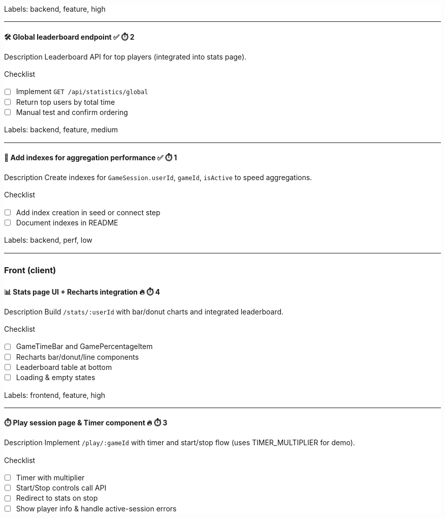 Labels: backend, feature, high

---

#### 🛠️ Global leaderboard endpoint ✅ ⏱️ 2

Description
Leaderboard API for top players (integrated into stats page).

Checklist

- [ ] Implement `GET /api/statistics/global`
- [ ] Return top users by total time
- [ ] Manual test and confirm ordering

Labels: backend, feature, medium

---

#### 🧩 Add indexes for aggregation performance ✅ ⏱️ 1

Description
Create indexes for `GameSession.userId`, `gameId`, `isActive` to speed aggregations.

Checklist

- [ ] Add index creation in seed or connect step
- [ ] Document indexes in README

Labels: backend, perf, low

---

### Front (client)

#### 📊 Stats page UI + Recharts integration 🔥 ⏱️ 4

Description
Build `/stats/:userId` with bar/donut charts and integrated leaderboard.

Checklist

- [ ] GameTimeBar and GamePercentageItem
- [ ] Recharts bar/donut/line components
- [ ] Leaderboard table at bottom
- [ ] Loading & empty states

Labels: frontend, feature, high

---

#### ⏱️ Play session page & Timer component 🔥 ⏱️ 3

Description
Implement `/play/:gameId` with timer and start/stop flow (uses TIMER_MULTIPLIER for demo).

Checklist

- [ ] Timer with multiplier
- [ ] Start/Stop controls call API
- [ ] Redirect to stats on stop
- [ ] Show player info & handle active-session errors
